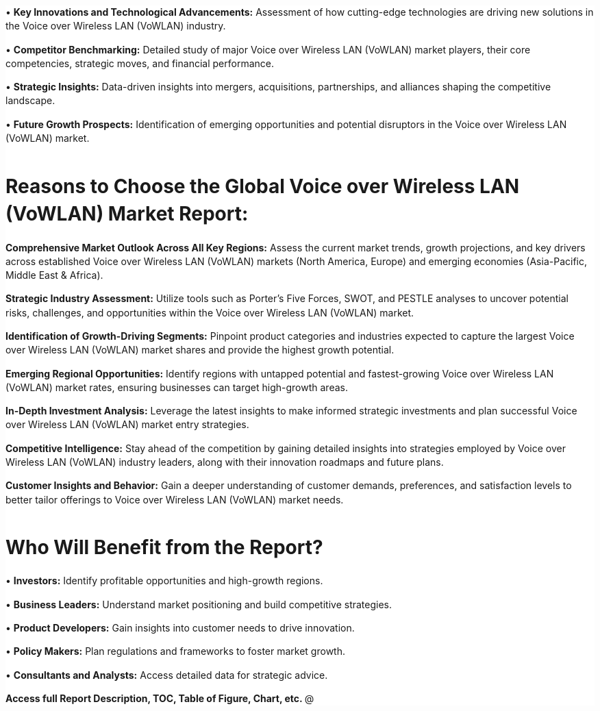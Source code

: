 • <strong>Key Innovations and Technological Advancements:</strong> Assessment of how cutting-edge technologies are driving new solutions in the Voice over Wireless LAN (VoWLAN) industry.

• <strong>Competitor Benchmarking:</strong> Detailed study of major Voice over Wireless LAN (VoWLAN) market players, their core competencies, strategic moves, and financial performance.

• <strong>Strategic Insights:</strong> Data-driven insights into mergers, acquisitions, partnerships, and alliances shaping the competitive landscape.

• <strong>Future Growth Prospects:</strong> Identification of emerging opportunities and potential disruptors in the Voice over Wireless LAN (VoWLAN) market.

# <strong>Reasons to Choose the Global Voice over Wireless LAN (VoWLAN) Market Report:</strong>

<strong>Comprehensive Market Outlook Across All Key Regions:</strong>
Assess the current market trends, growth projections, and key drivers across established Voice over Wireless LAN (VoWLAN) markets (North America, Europe) and emerging economies (Asia-Pacific, Middle East & Africa).

<strong>Strategic Industry Assessment:</strong>
Utilize tools such as Porter’s Five Forces, SWOT, and PESTLE analyses to uncover potential risks, challenges, and opportunities within the Voice over Wireless LAN (VoWLAN) market.

<strong>Identification of Growth-Driving Segments:</strong>
Pinpoint product categories and industries expected to capture the largest Voice over Wireless LAN (VoWLAN) market shares and provide the highest growth potential.

<strong>Emerging Regional Opportunities:</strong>
Identify regions with untapped potential and fastest-growing Voice over Wireless LAN (VoWLAN) market rates, ensuring businesses can target high-growth areas.

<strong>In-Depth Investment Analysis:</strong>
Leverage the latest insights to make informed strategic investments and plan successful Voice over Wireless LAN (VoWLAN) market entry strategies.

<strong>Competitive Intelligence:</strong>
Stay ahead of the competition by gaining detailed insights into strategies employed by Voice over Wireless LAN (VoWLAN) industry leaders, along with their innovation roadmaps and future plans.

<strong>Customer Insights and Behavior:</strong>
Gain a deeper understanding of customer demands, preferences, and satisfaction levels to better tailor offerings to Voice over Wireless LAN (VoWLAN) market needs.

# <strong>Who Will Benefit from the Report?</strong>

• <strong>Investors:</strong> Identify profitable opportunities and high-growth regions.

• <strong>Business Leaders:</strong> Understand market positioning and build competitive strategies.

• <strong>Product Developers:</strong> Gain insights into customer needs to drive innovation.

• <strong>Policy Makers:</strong> Plan regulations and frameworks to foster market growth.

• <strong>Consultants and Analysts:</strong> Access detailed data for strategic advice.
</ul>
<strong>Access full Report Description, TOC, Table of Figure, Chart, etc. </strong>@  <a href= style=color:#0000ff;></a></font>
